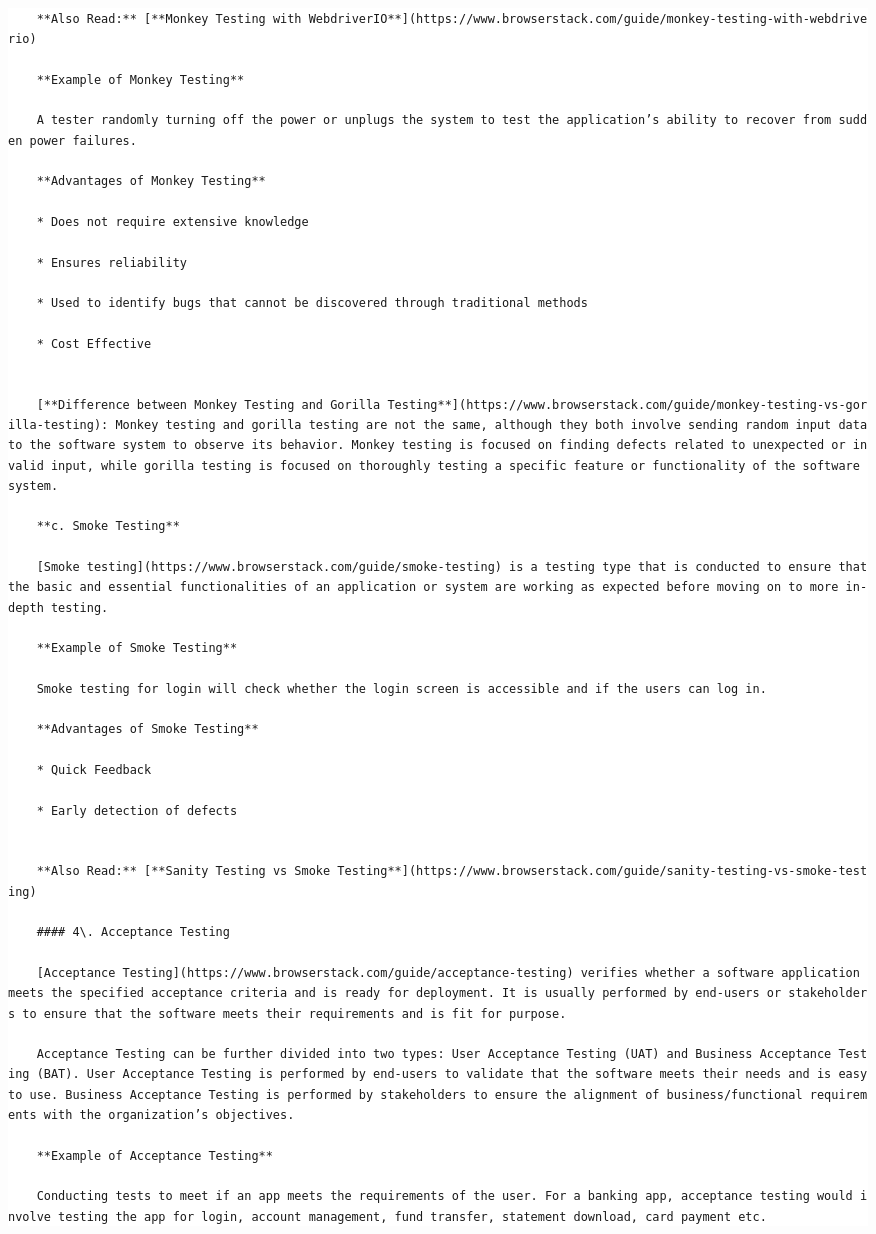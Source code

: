         **Also Read:** [**Monkey Testing with WebdriverIO**](https://www.browserstack.com/guide/monkey-testing-with-webdriverio)
        
        **Example of Monkey Testing**
        
        A tester randomly turning off the power or unplugs the system to test the application’s ability to recover from sudden power failures.
        
        **Advantages of Monkey Testing**
        
        * Does not require extensive knowledge
            
        * Ensures reliability
            
        * Used to identify bugs that cannot be discovered through traditional methods
            
        * Cost Effective
            
        
        [**Difference between Monkey Testing and Gorilla Testing**](https://www.browserstack.com/guide/monkey-testing-vs-gorilla-testing): Monkey testing and gorilla testing are not the same, although they both involve sending random input data to the software system to observe its behavior. Monkey testing is focused on finding defects related to unexpected or invalid input, while gorilla testing is focused on thoroughly testing a specific feature or functionality of the software system.
        
        **c. Smoke Testing**
        
        [Smoke testing](https://www.browserstack.com/guide/smoke-testing) is a testing type that is conducted to ensure that the basic and essential functionalities of an application or system are working as expected before moving on to more in-depth testing.
        
        **Example of Smoke Testing**
        
        Smoke testing for login will check whether the login screen is accessible and if the users can log in.
        
        **Advantages of Smoke Testing**
        
        * Quick Feedback
            
        * Early detection of defects
            
        
        **Also Read:** [**Sanity Testing vs Smoke Testing**](https://www.browserstack.com/guide/sanity-testing-vs-smoke-testing)
        
        #### 4\. Acceptance Testing
        
        [Acceptance Testing](https://www.browserstack.com/guide/acceptance-testing) verifies whether a software application meets the specified acceptance criteria and is ready for deployment. It is usually performed by end-users or stakeholders to ensure that the software meets their requirements and is fit for purpose.
        
        Acceptance Testing can be further divided into two types: User Acceptance Testing (UAT) and Business Acceptance Testing (BAT). User Acceptance Testing is performed by end-users to validate that the software meets their needs and is easy to use. Business Acceptance Testing is performed by stakeholders to ensure the alignment of business/functional requirements with the organization’s objectives.
        
        **Example of Acceptance Testing**
        
        Conducting tests to meet if an app meets the requirements of the user. For a banking app, acceptance testing would involve testing the app for login, account management, fund transfer, statement download, card payment etc.
        